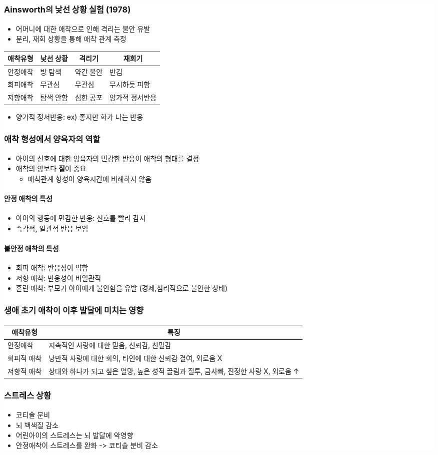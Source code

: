 ### Ainsworth의 낯선 상황 실험 (1978)
- 어머니에 대한 애착으로 인해 격리는 불안 유발
- 분리, 재회 상황을 통해 애착 관계 측정

애착유형 | 낯선 상황 | 격리기 | 재회기
------ | ------- | ----- | ----
안정애착 | 방 탐색 | 약간 불안 | 반김
회피애착 | 무관심 | 무관심 | 무시하듯 피함
저항애착 | 탐색 안함 | 심한 공포 | 양가적 정서반응

- 양가적 정서반응: ex) 좋지만 화가 나는 반응

### 애착 형성에서 양육자의 역할
- 아이의 신호에 대한 양육자의 민감한 반응이 애착의 형태를 결정
- 애착의 양보다 **질**이 중요
	- 애착관계 형성이 양육시간에 비례하지 않음

#### 안정 애착의 특성
- 아이의 행동에 민감한 반응: 신호를 빨리 감지
- 즉각적, 일관적 반응 보임

#### 불안정 애착의 특성
- 회피 애착: 반응성이 약함
- 저항 애착: 반응성이 비일관적
- 혼란 애착: 부모가 아이에게 불안함을 유발 (경제,심리적으로 불안한 상태)

### 생애 초기 애착이 이후 발달에 미치는 영향

애착유형 | 특징
------ | ----
안정애착 | 지속적인 사랑에 대한 믿음, 신뢰감, 친밀감
회피적 애착 | 낭만적 사랑에 대한 회의, 타인에 대한 신뢰감 결여, 외로움 X
저항적 애착 | 상대와 하나가 되고 싶은 열망, 높은 성적 끌림과 질투, 금사빠, 진정한 사랑 X, 외로움 ↑

### 스트레스 상황
- 코티솔 분비
- 뇌 백색질 감소
- 어린아이의 스트레스는 뇌 발달에 악영향
- 안정애착이 스트레스를 완화 -> 코티솔 분비 감소